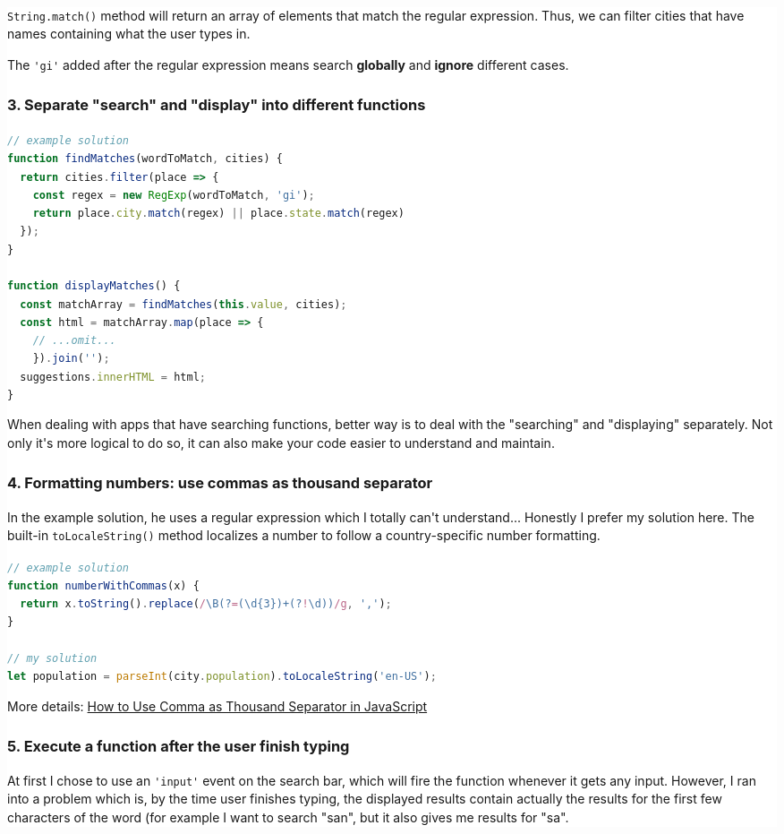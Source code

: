 `String.match()` method will return an array of elements that match the regular expression. Thus, we can filter cities that have names containing what the user types in.

The `'gi'` added after the regular expression means search **globally** and **ignore** different cases.

### 3. Separate "search" and "display" into different functions

```javascript
// example solution
function findMatches(wordToMatch, cities) {
  return cities.filter(place => {
    const regex = new RegExp(wordToMatch, 'gi');
    return place.city.match(regex) || place.state.match(regex)
  });
}

function displayMatches() {
  const matchArray = findMatches(this.value, cities);
  const html = matchArray.map(place => {
    // ...omit...
    }).join('');
  suggestions.innerHTML = html;
}
```
When dealing with apps that have searching functions, better way is to deal with the "searching" and "displaying" separately. Not only it's more logical to do so, it can also make your code easier to understand and maintain. 

### 4. Formatting numbers: use commas as thousand separator
In the example solution, he uses a regular expression which I totally can't understand... Honestly I prefer my solution here. The built-in `toLocaleString()` method localizes a number to follow a country-specific number formatting.  
```javascript
// example solution
function numberWithCommas(x) {
  return x.toString().replace(/\B(?=(\d{3})+(?!\d))/g, ',');
}

// my solution
let population = parseInt(city.population).toLocaleString('en-US');
```
More details: [How to Use Comma as Thousand Separator in JavaScript](https://www.codingem.com/comma-thousand-separator-in-javascript/)

### 5. Execute a function after the user finish typing
At first I chose to use an `'input'` event on the search bar, which will fire the function whenever it gets any input. However, I ran into a problem which is, by the time user finishes typing, the displayed results contain actually the results for the first few characters of the word (for example I want to search "san", but it also gives me results for "sa".
